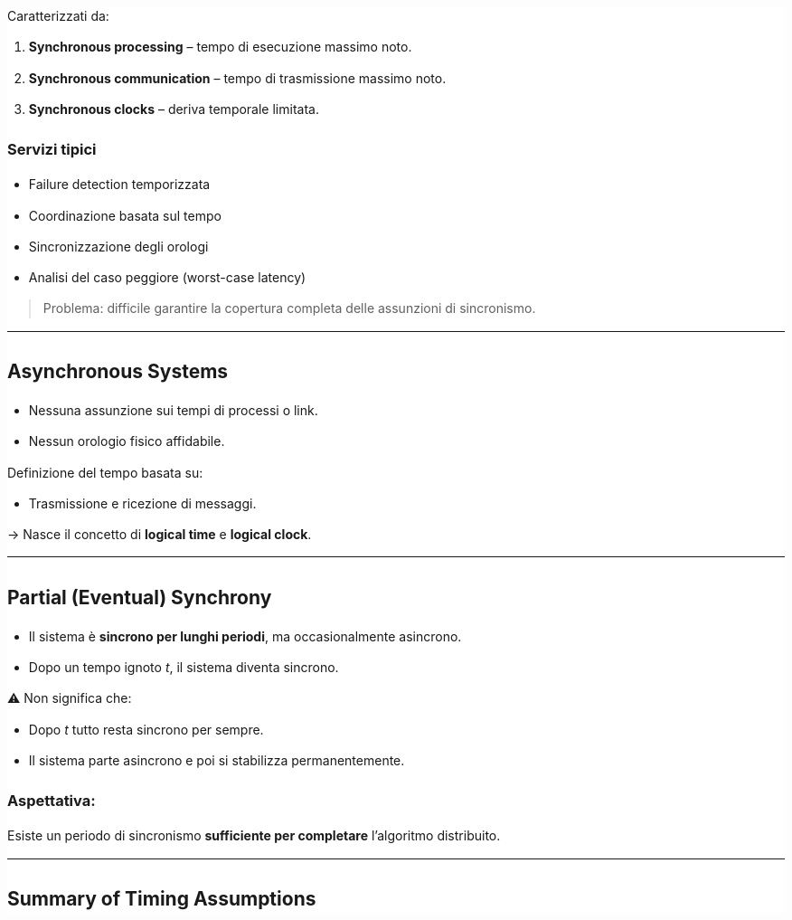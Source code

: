 Caratterizzati da:

1. **Synchronous processing** – tempo di esecuzione massimo noto.
    
2. **Synchronous communication** – tempo di trasmissione massimo noto.
    
3. **Synchronous clocks** – deriva temporale limitata.
    

### Servizi tipici

- Failure detection temporizzata
    
- Coordinazione basata sul tempo
    
- Sincronizzazione degli orologi
    
- Analisi del caso peggiore (worst-case latency)
    

> Problema: difficile garantire la copertura completa delle assunzioni di sincronismo.

---

## Asynchronous Systems

- Nessuna assunzione sui tempi di processi o link.
    
- Nessun orologio fisico affidabile.
    

Definizione del tempo basata su:

- Trasmissione e ricezione di messaggi.
    

→ Nasce il concetto di **logical time** e **logical clock**.

---

## Partial (Eventual) Synchrony

- Il sistema è **sincrono per lunghi periodi**, ma occasionalmente asincrono.
    
- Dopo un tempo ignoto _t_, il sistema diventa sincrono.
    

⚠️ Non significa che:

- Dopo _t_ tutto resta sincrono per sempre.
    
- Il sistema parte asincrono e poi si stabilizza permanentemente.
    

### Aspettativa:

Esiste un periodo di sincronismo **sufficiente per completare** l’algoritmo distribuito.

---

## Summary of Timing Assumptions
